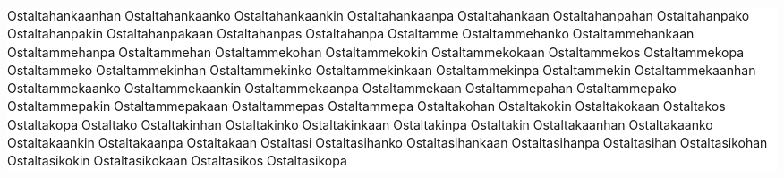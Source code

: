 Ostaltahankaanhan
Ostaltahankaanko
Ostaltahankaankin
Ostaltahankaanpa
Ostaltahankaan
Ostaltahanpahan
Ostaltahanpako
Ostaltahanpakin
Ostaltahanpakaan
Ostaltahanpas
Ostaltahanpa
Ostaltamme
Ostaltammehanko
Ostaltammehankaan
Ostaltammehanpa
Ostaltammehan
Ostaltammekohan
Ostaltammekokin
Ostaltammekokaan
Ostaltammekos
Ostaltammekopa
Ostaltammeko
Ostaltammekinhan
Ostaltammekinko
Ostaltammekinkaan
Ostaltammekinpa
Ostaltammekin
Ostaltammekaanhan
Ostaltammekaanko
Ostaltammekaankin
Ostaltammekaanpa
Ostaltammekaan
Ostaltammepahan
Ostaltammepako
Ostaltammepakin
Ostaltammepakaan
Ostaltammepas
Ostaltammepa
Ostaltakohan
Ostaltakokin
Ostaltakokaan
Ostaltakos
Ostaltakopa
Ostaltako
Ostaltakinhan
Ostaltakinko
Ostaltakinkaan
Ostaltakinpa
Ostaltakin
Ostaltakaanhan
Ostaltakaanko
Ostaltakaankin
Ostaltakaanpa
Ostaltakaan
Ostaltasi
Ostaltasihanko
Ostaltasihankaan
Ostaltasihanpa
Ostaltasihan
Ostaltasikohan
Ostaltasikokin
Ostaltasikokaan
Ostaltasikos
Ostaltasikopa